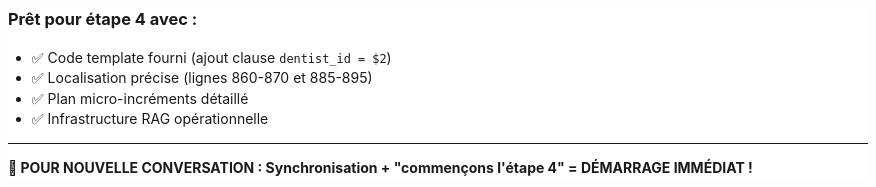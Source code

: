 ### **Prêt pour étape 4 avec :**

- ✅ Code template fourni (ajout clause `dentist_id = $2`)
- ✅ Localisation précise (lignes 860-870 et 885-895)
- ✅ Plan micro-incréments détaillé
- ✅ Infrastructure RAG opérationnelle

---

**🚀 POUR NOUVELLE CONVERSATION : Synchronisation + "commençons l'étape 4" = DÉMARRAGE IMMÉDIAT !**
